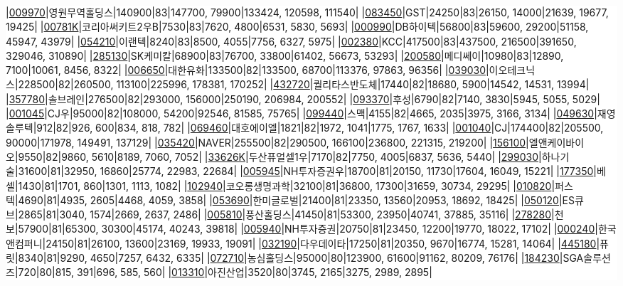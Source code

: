 |[009970](https://finance.daum.net/quotes/A009970)|영원무역홀딩스|140900|83|147700, 79900|133424, 120598, 111540|
|[083450](https://finance.daum.net/quotes/A083450)|GST|24250|83|26150, 14000|21639, 19677, 19425|
|[00781K](https://finance.daum.net/quotes/A00781K)|코리아써키트2우B|7530|83|7620, 4800|6531, 5830, 5693|
|[000990](https://finance.daum.net/quotes/A000990)|DB하이텍|56800|83|59600, 29200|51158, 45947, 43979|
|[054210](https://finance.daum.net/quotes/A054210)|이랜텍|8240|83|8500, 4055|7756, 6327, 5975|
|[002380](https://finance.daum.net/quotes/A002380)|KCC|417500|83|437500, 216500|391650, 329046, 310890|
|[285130](https://finance.daum.net/quotes/A285130)|SK케미칼|68900|83|76700, 33800|61402, 56673, 53293|
|[200580](https://finance.daum.net/quotes/A200580)|메디쎄이|10980|83|12890, 7100|10061, 8456, 8322|
|[006650](https://finance.daum.net/quotes/A006650)|대한유화|133500|82|133500, 68700|113376, 97863, 96356|
|[039030](https://finance.daum.net/quotes/A039030)|이오테크닉스|228500|82|260500, 113100|225996, 178381, 170252|
|[432720](https://finance.daum.net/quotes/A432720)|퀄리타스반도체|17440|82|18680, 5900|14542, 14531, 13994|
|[357780](https://finance.daum.net/quotes/A357780)|솔브레인|276500|82|293000, 156000|250190, 206984, 200552|
|[093370](https://finance.daum.net/quotes/A093370)|후성|6790|82|7140, 3830|5945, 5055, 5029|
|[001045](https://finance.daum.net/quotes/A001045)|CJ우|95000|82|108000, 54200|92546, 81585, 75765|
|[099440](https://finance.daum.net/quotes/A099440)|스맥|4155|82|4665, 2035|3975, 3166, 3134|
|[049630](https://finance.daum.net/quotes/A049630)|재영솔루텍|912|82|926, 600|834, 818, 782|
|[069460](https://finance.daum.net/quotes/A069460)|대호에이엘|1821|82|1972, 1041|1775, 1767, 1633|
|[001040](https://finance.daum.net/quotes/A001040)|CJ|174400|82|205500, 90000|171978, 149491, 137129|
|[035420](https://finance.daum.net/quotes/A035420)|NAVER|255500|82|290500, 166100|236800, 221315, 219200|
|[156100](https://finance.daum.net/quotes/A156100)|엘앤케이바이오|9550|82|9860, 5610|8189, 7060, 7052|
|[33626K](https://finance.daum.net/quotes/A33626K)|두산퓨얼셀1우|7170|82|7750, 4005|6837, 5636, 5440|
|[299030](https://finance.daum.net/quotes/A299030)|하나기술|31600|81|32950, 16860|25774, 22983, 22684|
|[005945](https://finance.daum.net/quotes/A005945)|NH투자증권우|18700|81|20150, 11730|17604, 16049, 15221|
|[177350](https://finance.daum.net/quotes/A177350)|베셀|1430|81|1701, 860|1301, 1113, 1082|
|[102940](https://finance.daum.net/quotes/A102940)|코오롱생명과학|32100|81|36800, 17300|31659, 30734, 29295|
|[010820](https://finance.daum.net/quotes/A010820)|퍼스텍|4690|81|4935, 2605|4468, 4059, 3858|
|[053690](https://finance.daum.net/quotes/A053690)|한미글로벌|21400|81|23350, 13560|20953, 18692, 18425|
|[050120](https://finance.daum.net/quotes/A050120)|ES큐브|2865|81|3040, 1574|2669, 2637, 2486|
|[005810](https://finance.daum.net/quotes/A005810)|풍산홀딩스|41450|81|53300, 23950|40741, 37885, 35116|
|[278280](https://finance.daum.net/quotes/A278280)|천보|57900|81|65300, 30300|45174, 40243, 39818|
|[005940](https://finance.daum.net/quotes/A005940)|NH투자증권|20750|81|23450, 12200|19770, 18022, 17102|
|[000240](https://finance.daum.net/quotes/A000240)|한국앤컴퍼니|24150|81|26100, 13600|23169, 19933, 19091|
|[032190](https://finance.daum.net/quotes/A032190)|다우데이타|17250|81|20350, 9670|16774, 15281, 14064|
|[445180](https://finance.daum.net/quotes/A445180)|퓨릿|8340|81|9290, 4650|7257, 6432, 6335|
|[072710](https://finance.daum.net/quotes/A072710)|농심홀딩스|95000|80|123900, 61600|91162, 80209, 76176|
|[184230](https://finance.daum.net/quotes/A184230)|SGA솔루션즈|720|80|815, 391|696, 585, 560|
|[013310](https://finance.daum.net/quotes/A013310)|아진산업|3520|80|3745, 2165|3275, 2989, 2895|